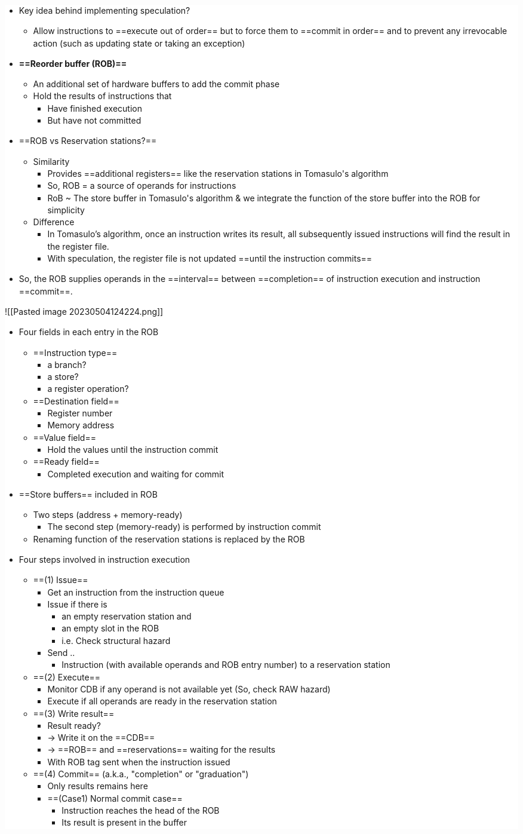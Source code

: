 - Key idea behind implementing speculation?
	- Allow instructions to ==execute out of order== but to force them to ==commit in order== and to prevent any irrevocable action (such as updating state or taking an exception)

- **==Reorder buffer (ROB)==**
	- An additional set of hardware buffers to add the commit phase
	- Hold the results of instructions that 
		- Have finished execution 
		- But have not committed

- ==ROB vs Reservation stations?==
	- Similarity
		- Provides ==additional registers== like the reservation stations in Tomasulo's algorithm
		- So, ROB = a source of operands for instructions
		- RoB ~ The store buffer in Tomasulo's algorithm & we integrate the function of the store buffer into the ROB for simplicity
	- Difference
		- In Tomasulo’s algorithm, once an instruction writes its result, all subsequently issued instructions will find the result in the register file.
		- With speculation, the register file is not updated ==until the instruction commits==

- So, the ROB supplies operands in the ==interval== between ==completion== of instruction execution and instruction ==commit==.

![[Pasted image 20230504124224.png]]

- Four fields in each entry in the ROB
	- ==Instruction type==
		- a branch? 
		- a store? 
		- a register operation?
	- ==Destination field==
		- Register number
		- Memory address
	- ==Value field==
		- Hold the values until the instruction commit
	- ==Ready field==
		- Completed execution and waiting for commit

- ==Store buffers== included in ROB
	- Two steps (address + memory-ready)
		- The second step (memory-ready) is performed by instruction commit
	- Renaming function of the reservation stations is replaced by the ROB

- Four steps involved in instruction execution
	- ==(1) Issue==
		- Get an instruction from the instruction queue
		- Issue if there is 
			- an empty reservation station and
			- an empty slot in the ROB
			- i.e. Check structural hazard
		- Send ..
			- Instruction (with available operands and ROB entry number) to a reservation station
	- ==(2) Execute==
		- Monitor CDB if any operand is not available yet (So, check RAW hazard)
		- Execute if all operands are ready in the reservation station
	- ==(3) Write result== 
		- Result ready?
		- $\rightarrow$ Write it on the ==CDB== 
		- $\rightarrow$ ==ROB== and ==reservations== waiting for the results
		- With ROB tag sent when the instruction issued
	- ==(4) Commit== (a.k.a., "completion" or "graduation")
		- Only results remains here
		- ==(Case1) Normal commit case==
			- Instruction reaches the head of the ROB
			- Its result is present in the buffer